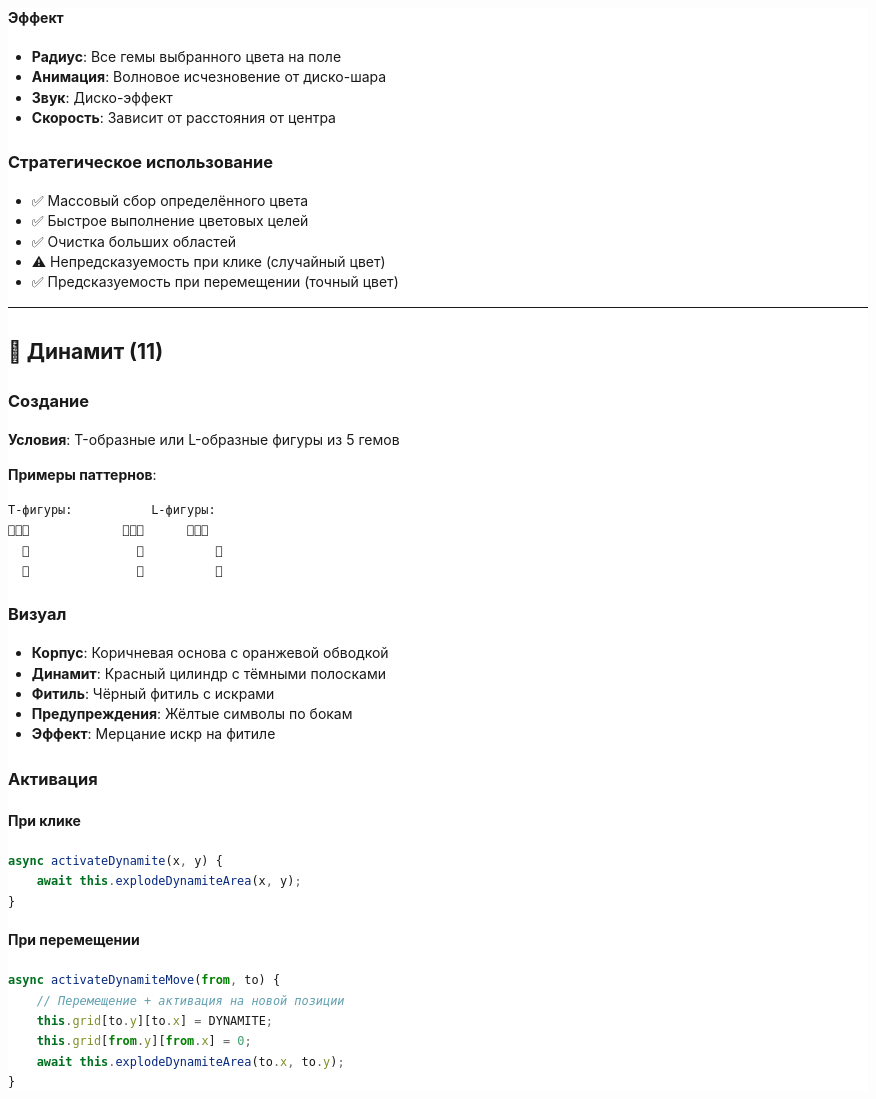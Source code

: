 #### Эффект
- **Радиус**: Все гемы выбранного цвета на поле
- **Анимация**: Волновое исчезновение от диско-шара
- **Звук**: Диско-эффект
- **Скорость**: Зависит от расстояния от центра

### Стратегическое использование
- ✅ Массовый сбор определённого цвета
- ✅ Быстрое выполнение цветовых целей
- ✅ Очистка больших областей
- ⚠️ Непредсказуемость при клике (случайный цвет)
- ✅ Предсказуемость при перемещении (точный цвет)

---

## 🧨 Динамит (11)

### Создание

**Условия**: T-образные или L-образные фигуры из 5 гемов

**Примеры паттернов**:
```
T-фигуры:           L-фигуры:
🔴🔴🔴             🔴🔴🔴      🔴🔴🔴
  🔴               🔴          🔴
  🔴               🔴          🔴
```

### Визуал
- **Корпус**: Коричневая основа с оранжевой обводкой
- **Динамит**: Красный цилиндр с тёмными полосками
- **Фитиль**: Чёрный фитиль с искрами
- **Предупреждения**: Жёлтые символы по бокам
- **Эффект**: Мерцание искр на фитиле

### Активация

#### При клике
```javascript
async activateDynamite(x, y) {
    await this.explodeDynamiteArea(x, y);
}
```

#### При перемещении
```javascript
async activateDynamiteMove(from, to) {
    // Перемещение + активация на новой позиции
    this.grid[to.y][to.x] = DYNAMITE;
    this.grid[from.y][from.x] = 0;
    await this.explodeDynamiteArea(to.x, to.y);
}
```
